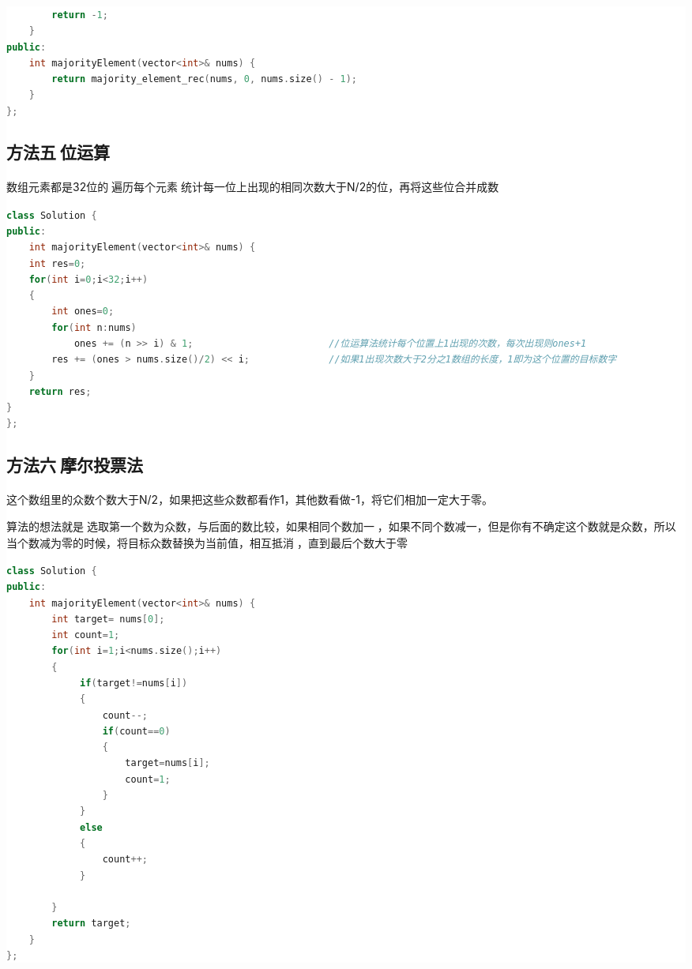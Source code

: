 ```c++
        return -1;
    }
public:
    int majorityElement(vector<int>& nums) {
        return majority_element_rec(nums, 0, nums.size() - 1);
    }
};
```

## 方法五 位运算

数组元素都是32位的  遍历每个元素    统计每一位上出现的相同次数大于N/2的位，再将这些位合并成数 

```c++
class Solution {
public:
    int majorityElement(vector<int>& nums) {
    int res=0;
    for(int i=0;i<32;i++)
    {
        int ones=0;
        for(int n:nums)
            ones += (n >> i) & 1;                        //位运算法统计每个位置上1出现的次数，每次出现则ones+1
        res += (ones > nums.size()/2) << i;              //如果1出现次数大于2分之1数组的长度，1即为这个位置的目标数字
    }
    return res;
}
};
```

## 方法六 摩尔投票法

这个数组里的众数个数大于N/2，如果把这些众数都看作1，其他数看做-1，将它们相加一定大于零。

算法的想法就是 选取第一个数为众数，与后面的数比较，如果相同个数加一 ，如果不同个数减一，但是你有不确定这个数就是众数，所以当个数减为零的时候，将目标众数替换为当前值，相互抵消 ，直到最后个数大于零

```c++
class Solution {
public:
    int majorityElement(vector<int>& nums) {
        int target= nums[0];
        int count=1;
        for(int i=1;i<nums.size();i++)
        {
             if(target!=nums[i])
             {
                 count--;
                 if(count==0)
                 {
                     target=nums[i];
                     count=1;
                 }
             }
             else
             {
                 count++;
             }

        }
        return target;
    }
};
```

